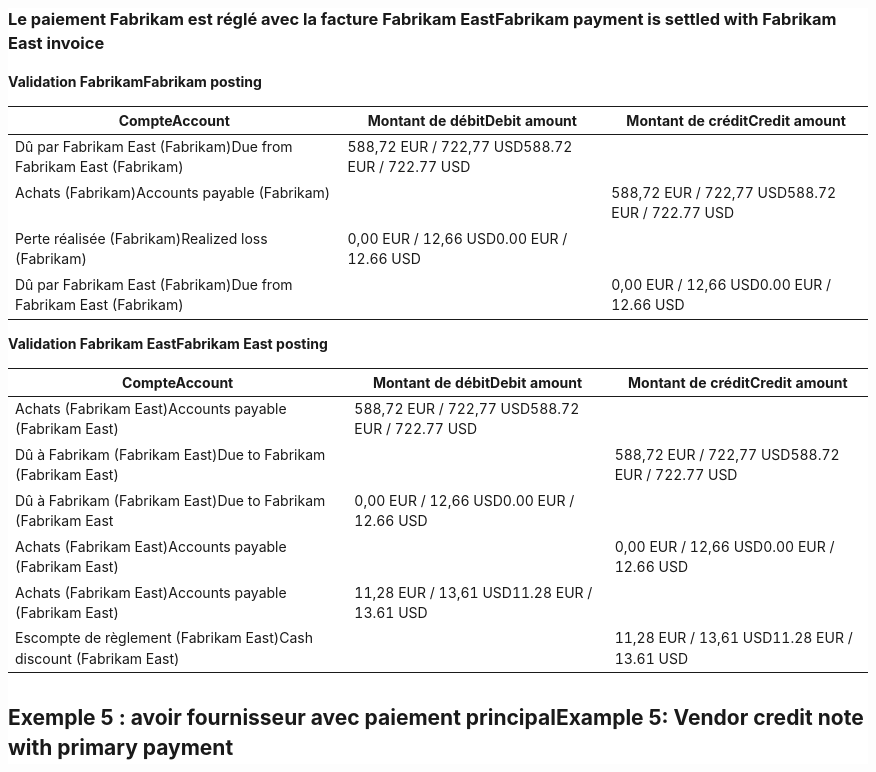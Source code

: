 ### <a name="fabrikam-payment-is-settled-with-fabrikam-east-invoice"></a><span data-ttu-id="fcd1b-298">Le paiement Fabrikam est réglé avec la facture Fabrikam East</span><span class="sxs-lookup"><span data-stu-id="fcd1b-298">Fabrikam payment is settled with Fabrikam East invoice</span></span>

<span data-ttu-id="fcd1b-299">**Validation Fabrikam**</span><span class="sxs-lookup"><span data-stu-id="fcd1b-299">**Fabrikam posting**</span></span>

| <span data-ttu-id="fcd1b-300">Compte</span><span class="sxs-lookup"><span data-stu-id="fcd1b-300">Account</span></span>                           | <span data-ttu-id="fcd1b-301">Montant de débit</span><span class="sxs-lookup"><span data-stu-id="fcd1b-301">Debit amount</span></span>            | <span data-ttu-id="fcd1b-302">Montant de crédit</span><span class="sxs-lookup"><span data-stu-id="fcd1b-302">Credit amount</span></span>           |
|-----------------------------------|-------------------------|-------------------------|
| <span data-ttu-id="fcd1b-303">Dû par Fabrikam East (Fabrikam)</span><span class="sxs-lookup"><span data-stu-id="fcd1b-303">Due from Fabrikam East (Fabrikam)</span></span> | <span data-ttu-id="fcd1b-304">588,72 EUR / 722,77 USD</span><span class="sxs-lookup"><span data-stu-id="fcd1b-304">588.72 EUR / 722.77 USD</span></span> |                         |
| <span data-ttu-id="fcd1b-305">Achats (Fabrikam)</span><span class="sxs-lookup"><span data-stu-id="fcd1b-305">Accounts payable (Fabrikam)</span></span>       |                         | <span data-ttu-id="fcd1b-306">588,72 EUR / 722,77 USD</span><span class="sxs-lookup"><span data-stu-id="fcd1b-306">588.72 EUR / 722.77 USD</span></span> |
| <span data-ttu-id="fcd1b-307">Perte réalisée (Fabrikam)</span><span class="sxs-lookup"><span data-stu-id="fcd1b-307">Realized loss (Fabrikam)</span></span>          | <span data-ttu-id="fcd1b-308">0,00 EUR / 12,66 USD</span><span class="sxs-lookup"><span data-stu-id="fcd1b-308">0.00 EUR / 12.66 USD</span></span>    |                         |
| <span data-ttu-id="fcd1b-309">Dû par Fabrikam East (Fabrikam)</span><span class="sxs-lookup"><span data-stu-id="fcd1b-309">Due from Fabrikam East (Fabrikam)</span></span> |                         | <span data-ttu-id="fcd1b-310">0,00 EUR / 12,66 USD</span><span class="sxs-lookup"><span data-stu-id="fcd1b-310">0.00 EUR / 12.66 USD</span></span>    |

<span data-ttu-id="fcd1b-311">**Validation Fabrikam East**</span><span class="sxs-lookup"><span data-stu-id="fcd1b-311">**Fabrikam East posting**</span></span>

| <span data-ttu-id="fcd1b-312">Compte</span><span class="sxs-lookup"><span data-stu-id="fcd1b-312">Account</span></span>                          | <span data-ttu-id="fcd1b-313">Montant de débit</span><span class="sxs-lookup"><span data-stu-id="fcd1b-313">Debit amount</span></span>            | <span data-ttu-id="fcd1b-314">Montant de crédit</span><span class="sxs-lookup"><span data-stu-id="fcd1b-314">Credit amount</span></span>           |
|----------------------------------|-------------------------|-------------------------|
| <span data-ttu-id="fcd1b-315">Achats (Fabrikam East)</span><span class="sxs-lookup"><span data-stu-id="fcd1b-315">Accounts payable (Fabrikam East)</span></span> | <span data-ttu-id="fcd1b-316">588,72 EUR / 722,77 USD</span><span class="sxs-lookup"><span data-stu-id="fcd1b-316">588.72 EUR / 722.77 USD</span></span> |                         |
| <span data-ttu-id="fcd1b-317">Dû à Fabrikam (Fabrikam East)</span><span class="sxs-lookup"><span data-stu-id="fcd1b-317">Due to Fabrikam (Fabrikam East)</span></span>  |                         | <span data-ttu-id="fcd1b-318">588,72 EUR / 722,77 USD</span><span class="sxs-lookup"><span data-stu-id="fcd1b-318">588.72 EUR / 722.77 USD</span></span> |
| <span data-ttu-id="fcd1b-319">Dû à Fabrikam (Fabrikam East)</span><span class="sxs-lookup"><span data-stu-id="fcd1b-319">Due to Fabrikam (Fabrikam East</span></span>   | <span data-ttu-id="fcd1b-320">0,00 EUR / 12,66 USD</span><span class="sxs-lookup"><span data-stu-id="fcd1b-320">0.00 EUR / 12.66 USD</span></span>    |                         |
| <span data-ttu-id="fcd1b-321">Achats (Fabrikam East)</span><span class="sxs-lookup"><span data-stu-id="fcd1b-321">Accounts payable (Fabrikam East)</span></span> |                         | <span data-ttu-id="fcd1b-322">0,00 EUR / 12,66 USD</span><span class="sxs-lookup"><span data-stu-id="fcd1b-322">0.00 EUR / 12.66 USD</span></span>    |
| <span data-ttu-id="fcd1b-323">Achats (Fabrikam East)</span><span class="sxs-lookup"><span data-stu-id="fcd1b-323">Accounts payable (Fabrikam East)</span></span> | <span data-ttu-id="fcd1b-324">11,28 EUR / 13,61 USD</span><span class="sxs-lookup"><span data-stu-id="fcd1b-324">11.28 EUR / 13.61 USD</span></span>   |                         |
| <span data-ttu-id="fcd1b-325">Escompte de règlement (Fabrikam East)</span><span class="sxs-lookup"><span data-stu-id="fcd1b-325">Cash discount (Fabrikam East)</span></span>    |                         | <span data-ttu-id="fcd1b-326">11,28 EUR / 13,61 USD</span><span class="sxs-lookup"><span data-stu-id="fcd1b-326">11.28 EUR / 13.61 USD</span></span>   |

## <a name="example-5-vendor-credit-note-with-primary-payment"></a><span data-ttu-id="fcd1b-327">Exemple 5 : avoir fournisseur avec paiement principal</span><span class="sxs-lookup"><span data-stu-id="fcd1b-327">Example 5: Vendor credit note with primary payment</span></span>